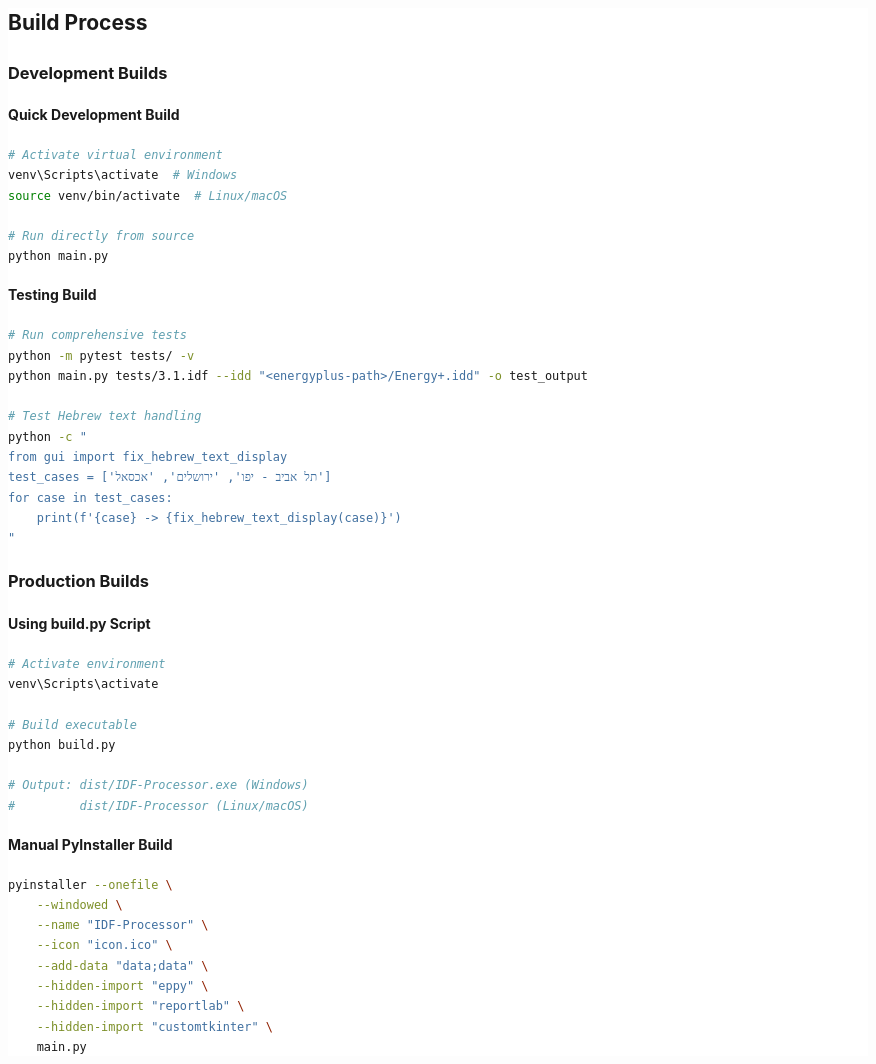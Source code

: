 ## Build Process

### Development Builds

#### Quick Development Build

```bash
# Activate virtual environment
venv\Scripts\activate  # Windows
source venv/bin/activate  # Linux/macOS

# Run directly from source
python main.py
```

#### Testing Build

```bash
# Run comprehensive tests
python -m pytest tests/ -v
python main.py tests/3.1.idf --idd "<energyplus-path>/Energy+.idd" -o test_output

# Test Hebrew text handling
python -c "
from gui import fix_hebrew_text_display
test_cases = ['תל אביב - יפו', 'ירושלים', 'אכסאל']
for case in test_cases:
    print(f'{case} -> {fix_hebrew_text_display(case)}')
"
```

### Production Builds

#### Using build.py Script

```bash
# Activate environment
venv\Scripts\activate

# Build executable
python build.py

# Output: dist/IDF-Processor.exe (Windows)
#         dist/IDF-Processor (Linux/macOS)
```

#### Manual PyInstaller Build

```bash
pyinstaller --onefile \
    --windowed \
    --name "IDF-Processor" \
    --icon "icon.ico" \
    --add-data "data;data" \
    --hidden-import "eppy" \
    --hidden-import "reportlab" \
    --hidden-import "customtkinter" \
    main.py
```
